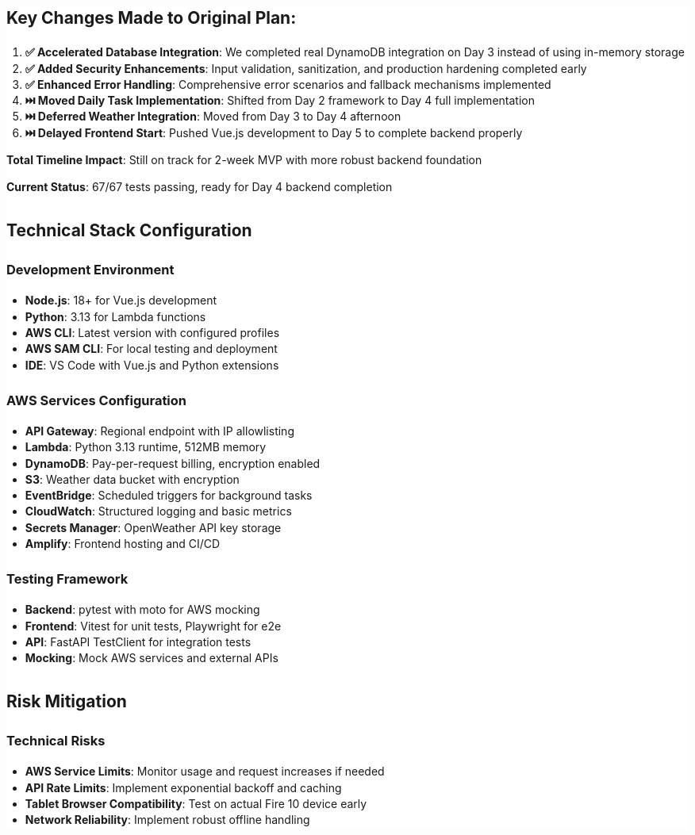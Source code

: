 
## **Key Changes Made to Original Plan:**

1. **✅ Accelerated Database Integration**: We completed real DynamoDB integration on Day 3 instead of using in-memory storage
2. **✅ Added Security Enhancements**: Input validation, sanitization, and production hardening completed early
3. **✅ Enhanced Error Handling**: Comprehensive error scenarios and fallback mechanisms implemented
4. **⏭️ Moved Daily Task Implementation**: Shifted from Day 2 framework to Day 4 full implementation
5. **⏭️ Deferred Weather Integration**: Moved from Day 3 to Day 4 afternoon
6. **⏭️ Delayed Frontend Start**: Pushed Vue.js development to Day 5 to complete backend properly

**Total Timeline Impact**: Still on track for 2-week MVP with more robust backend foundation

**Current Status**: 67/67 tests passing, ready for Day 4 backend completion

## Technical Stack Configuration

### Development Environment
- **Node.js**: 18+ for Vue.js development
- **Python**: 3.13 for Lambda functions
- **AWS CLI**: Latest version with configured profiles
- **AWS SAM CLI**: For local testing and deployment
- **IDE**: VS Code with Vue.js and Python extensions

### AWS Services Configuration
- **API Gateway**: Regional endpoint with IP allowlisting
- **Lambda**: Python 3.13 runtime, 512MB memory
- **DynamoDB**: Pay-per-request billing, encryption enabled
- **S3**: Weather data bucket with encryption
- **EventBridge**: Scheduled triggers for background tasks
- **CloudWatch**: Structured logging and basic metrics
- **Secrets Manager**: OpenWeather API key storage
- **Amplify**: Frontend hosting and CI/CD

### Testing Framework
- **Backend**: pytest with moto for AWS mocking
- **Frontend**: Vitest for unit tests, Playwright for e2e
- **API**: FastAPI TestClient for integration tests
- **Mocking**: Mock AWS services and external APIs

## Risk Mitigation

### Technical Risks
- **AWS Service Limits**: Monitor usage and request increases if needed
- **API Rate Limits**: Implement exponential backoff and caching
- **Tablet Browser Compatibility**: Test on actual Fire 10 device early
- **Network Reliability**: Implement robust offline handling
